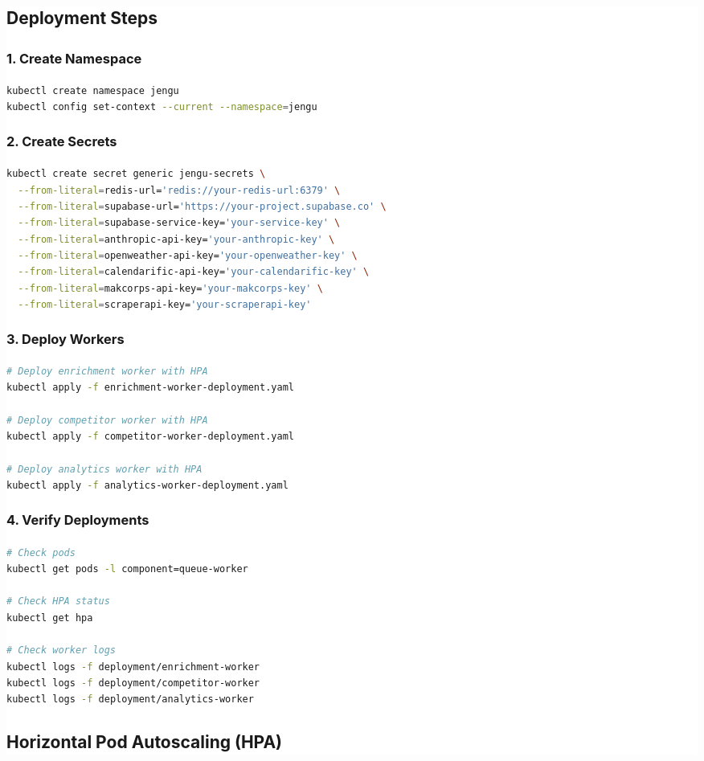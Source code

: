 ## Deployment Steps

### 1. Create Namespace

```bash
kubectl create namespace jengu
kubectl config set-context --current --namespace=jengu
```

### 2. Create Secrets

```bash
kubectl create secret generic jengu-secrets \
  --from-literal=redis-url='redis://your-redis-url:6379' \
  --from-literal=supabase-url='https://your-project.supabase.co' \
  --from-literal=supabase-service-key='your-service-key' \
  --from-literal=anthropic-api-key='your-anthropic-key' \
  --from-literal=openweather-api-key='your-openweather-key' \
  --from-literal=calendarific-api-key='your-calendarific-key' \
  --from-literal=makcorps-api-key='your-makcorps-key' \
  --from-literal=scraperapi-key='your-scraperapi-key'
```

### 3. Deploy Workers

```bash
# Deploy enrichment worker with HPA
kubectl apply -f enrichment-worker-deployment.yaml

# Deploy competitor worker with HPA
kubectl apply -f competitor-worker-deployment.yaml

# Deploy analytics worker with HPA
kubectl apply -f analytics-worker-deployment.yaml
```

### 4. Verify Deployments

```bash
# Check pods
kubectl get pods -l component=queue-worker

# Check HPA status
kubectl get hpa

# Check worker logs
kubectl logs -f deployment/enrichment-worker
kubectl logs -f deployment/competitor-worker
kubectl logs -f deployment/analytics-worker
```

## Horizontal Pod Autoscaling (HPA)
